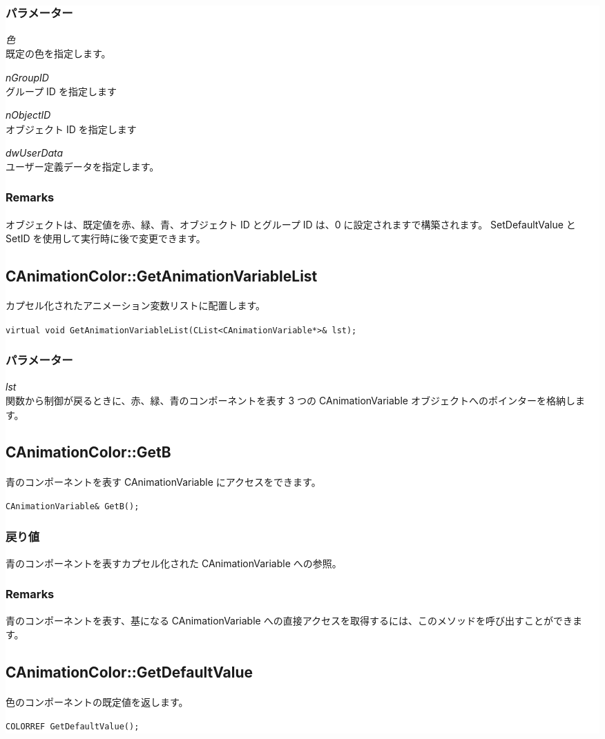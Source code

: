 ### <a name="parameters"></a>パラメーター

*色*<br/>
既定の色を指定します。

*nGroupID*<br/>
グループ ID を指定します

*nObjectID*<br/>
オブジェクト ID を指定します

*dwUserData*<br/>
ユーザー定義データを指定します。

### <a name="remarks"></a>Remarks

オブジェクトは、既定値を赤、緑、青、オブジェクト ID とグループ ID は、0 に設定されますで構築されます。 SetDefaultValue と SetID を使用して実行時に後で変更できます。

##  <a name="getanimationvariablelist"></a>  CAnimationColor::GetAnimationVariableList

カプセル化されたアニメーション変数リストに配置します。

```
virtual void GetAnimationVariableList(CList<CAnimationVariable*>& lst);
```

### <a name="parameters"></a>パラメーター

*lst*<br/>
関数から制御が戻るときに、赤、緑、青のコンポーネントを表す 3 つの CAnimationVariable オブジェクトへのポインターを格納します。

##  <a name="getb"></a>  CAnimationColor::GetB

青のコンポーネントを表す CAnimationVariable にアクセスをできます。

```
CAnimationVariable& GetB();
```

### <a name="return-value"></a>戻り値

青のコンポーネントを表すカプセル化された CAnimationVariable への参照。

### <a name="remarks"></a>Remarks

青のコンポーネントを表す、基になる CAnimationVariable への直接アクセスを取得するには、このメソッドを呼び出すことができます。

##  <a name="getdefaultvalue"></a>  CAnimationColor::GetDefaultValue

色のコンポーネントの既定値を返します。

```
COLORREF GetDefaultValue();
```
